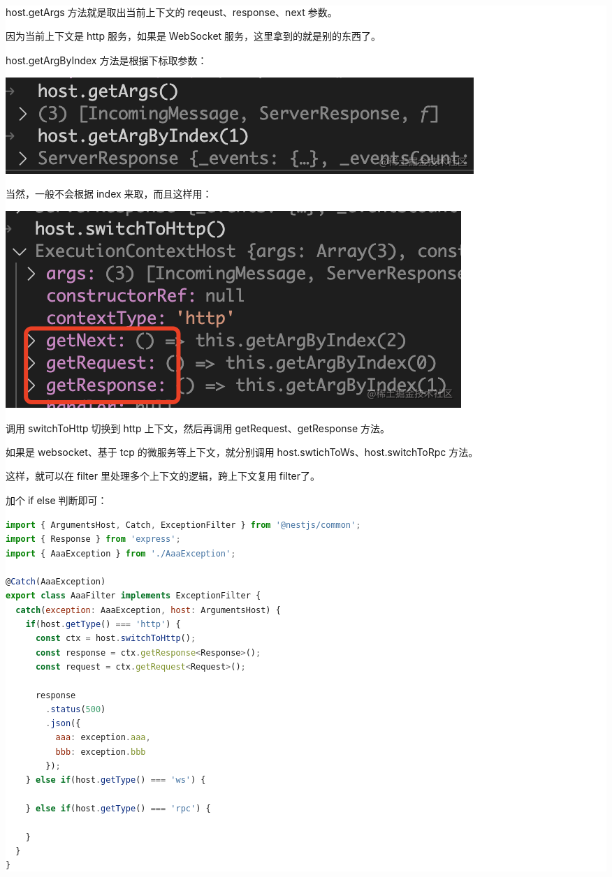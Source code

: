 host.getArgs 方法就是取出当前上下文的 reqeust、response、next 参数。

因为当前上下文是 http 服务，如果是 WebSocket 服务，这里拿到的就是别的东西了。

host.getArgByIndex 方法是根据下标取参数：

![](./images/8aa128775aa14c1cb7bcb9d3de8e3944~tplv-k3u1fbpfcp-watermark.image.png)

当然，一般不会根据 index 来取，而且这样用：

![](./images/2cc5c684064b433db5786b18c9d31841~tplv-k3u1fbpfcp-watermark.image.png)

调用 switchToHttp 切换到 http 上下文，然后再调用 getRequest、getResponse 方法。

如果是 websocket、基于 tcp 的微服务等上下文，就分别调用 host.swtichToWs、host.switchToRpc 方法。

这样，就可以在 filter 里处理多个上下文的逻辑，跨上下文复用 filter了。

加个 if else 判断即可：

```javascript
import { ArgumentsHost, Catch, ExceptionFilter } from '@nestjs/common';
import { Response } from 'express';
import { AaaException } from './AaaException';

@Catch(AaaException)
export class AaaFilter implements ExceptionFilter {
  catch(exception: AaaException, host: ArgumentsHost) {
    if(host.getType() === 'http') {
      const ctx = host.switchToHttp();
      const response = ctx.getResponse<Response>();
      const request = ctx.getRequest<Request>();

      response
        .status(500)
        .json({
          aaa: exception.aaa,
          bbb: exception.bbb
        });
    } else if(host.getType() === 'ws') {

    } else if(host.getType() === 'rpc') {

    }
  }
}
```